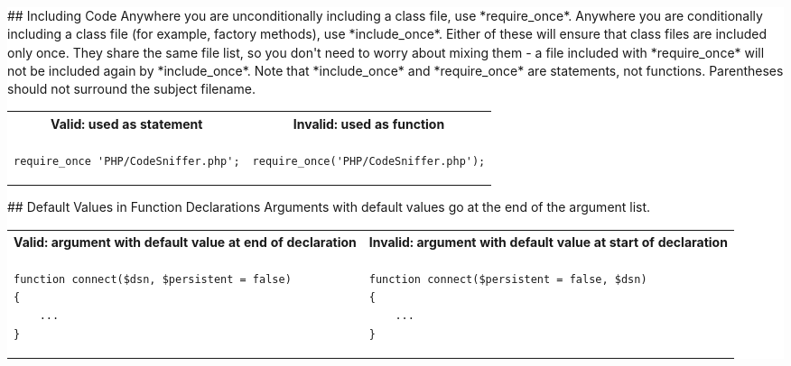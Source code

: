 </td>
   </tr>
  </table>
## Including Code
Anywhere you are unconditionally including a class file, use *require_once*. Anywhere you are conditionally including a class file (for example, factory methods), use *include_once*. Either of these will ensure that class files are included only once. They share the same file list, so you don't need to worry about mixing them - a file included with *require_once* will not be included again by *include_once*.
Note that *include_once* and *require_once* are statements, not functions. Parentheses should not surround the subject filename.
  <table>
   <tr>
    <th>Valid: used as statement</th>
    <th>Invalid: used as function</th>
   </tr>
   <tr>
<td>

    require_once 'PHP/CodeSniffer.php';

</td>
<td>

    require_once('PHP/CodeSniffer.php');

</td>
   </tr>
  </table>
## Default Values in Function Declarations
Arguments with default values go at the end of the argument list.
  <table>
   <tr>
    <th>Valid: argument with default value at end of declaration</th>
    <th>Invalid: argument with default value at start of declaration</th>
   </tr>
   <tr>
<td>

    function connect($dsn, $persistent = false)
    {
        ...
    }

</td>
<td>

    function connect($persistent = false, $dsn)
    {
        ...
    }
